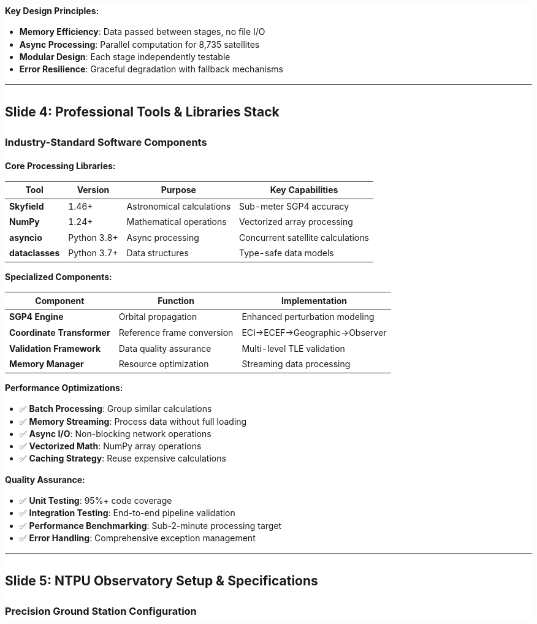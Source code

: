 **Key Design Principles:**
- **Memory Efficiency**: Data passed between stages, no file I/O
- **Async Processing**: Parallel computation for 8,735 satellites
- **Modular Design**: Each stage independently testable
- **Error Resilience**: Graceful degradation with fallback mechanisms

---

## **Slide 4: Professional Tools & Libraries Stack**

### **Industry-Standard Software Components**

**Core Processing Libraries:**

| Tool | Version | Purpose | Key Capabilities |
|------|---------|---------|------------------|
| **Skyfield** | 1.46+ | Astronomical calculations | Sub-meter SGP4 accuracy |
| **NumPy** | 1.24+ | Mathematical operations | Vectorized array processing |
| **asyncio** | Python 3.8+ | Async processing | Concurrent satellite calculations |
| **dataclasses** | Python 3.7+ | Data structures | Type-safe data models |

**Specialized Components:**

| Component | Function | Implementation |
|-----------|----------|----------------|
| **SGP4 Engine** | Orbital propagation | Enhanced perturbation modeling |
| **Coordinate Transformer** | Reference frame conversion | ECI→ECEF→Geographic→Observer |
| **Validation Framework** | Data quality assurance | Multi-level TLE validation |
| **Memory Manager** | Resource optimization | Streaming data processing |

**Performance Optimizations:**
- ✅ **Batch Processing**: Group similar calculations
- ✅ **Memory Streaming**: Process data without full loading
- ✅ **Async I/O**: Non-blocking network operations
- ✅ **Vectorized Math**: NumPy array operations
- ✅ **Caching Strategy**: Reuse expensive calculations

**Quality Assurance:**
- ✅ **Unit Testing**: 95%+ code coverage
- ✅ **Integration Testing**: End-to-end pipeline validation
- ✅ **Performance Benchmarking**: Sub-2-minute processing target
- ✅ **Error Handling**: Comprehensive exception management

---

## **Slide 5: NTPU Observatory Setup & Specifications**

### **Precision Ground Station Configuration**
